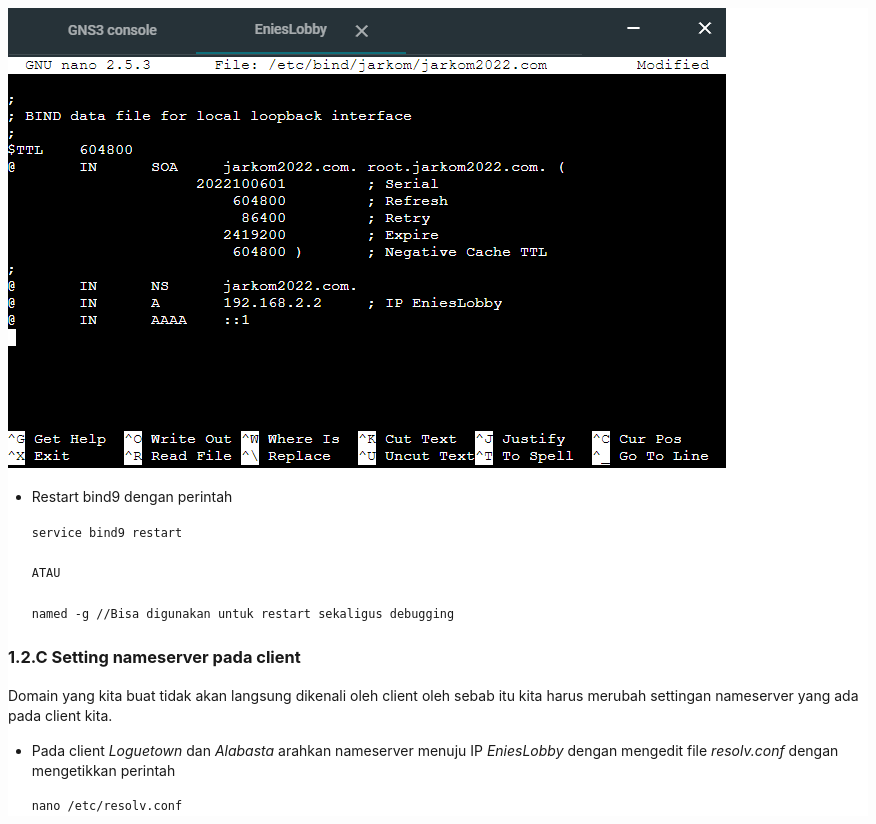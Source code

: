 ![konfig jarkom2022](images/3-1.png)

- Restart bind9 dengan perintah 

  ```
  service bind9 restart
  
  ATAU
  
  named -g //Bisa digunakan untuk restart sekaligus debugging
  ```



### 1.2.C Setting nameserver pada client

Domain yang kita buat tidak akan langsung dikenali oleh client oleh sebab itu kita harus merubah settingan nameserver yang ada pada client kita.

- Pada client *Loguetown* dan *Alabasta* arahkan nameserver menuju IP *EniesLobby* dengan mengedit file _resolv.conf_ dengan mengetikkan perintah 

	```
	nano /etc/resolv.conf
	```
